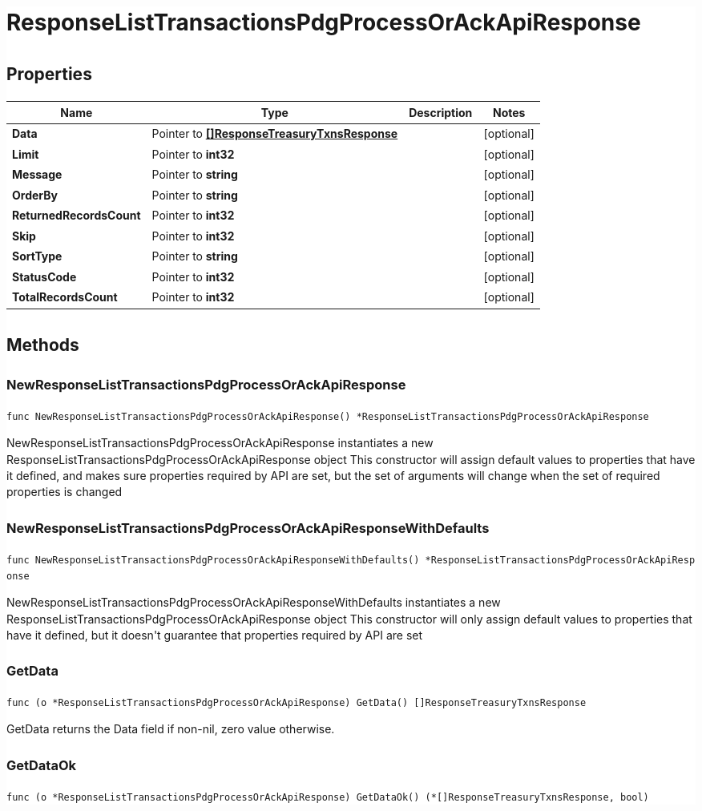 # ResponseListTransactionsPdgProcessOrAckApiResponse

## Properties

Name | Type | Description | Notes
------------ | ------------- | ------------- | -------------
**Data** | Pointer to [**[]ResponseTreasuryTxnsResponse**](ResponseTreasuryTxnsResponse.md) |  | [optional] 
**Limit** | Pointer to **int32** |  | [optional] 
**Message** | Pointer to **string** |  | [optional] 
**OrderBy** | Pointer to **string** |  | [optional] 
**ReturnedRecordsCount** | Pointer to **int32** |  | [optional] 
**Skip** | Pointer to **int32** |  | [optional] 
**SortType** | Pointer to **string** |  | [optional] 
**StatusCode** | Pointer to **int32** |  | [optional] 
**TotalRecordsCount** | Pointer to **int32** |  | [optional] 

## Methods

### NewResponseListTransactionsPdgProcessOrAckApiResponse

`func NewResponseListTransactionsPdgProcessOrAckApiResponse() *ResponseListTransactionsPdgProcessOrAckApiResponse`

NewResponseListTransactionsPdgProcessOrAckApiResponse instantiates a new ResponseListTransactionsPdgProcessOrAckApiResponse object
This constructor will assign default values to properties that have it defined,
and makes sure properties required by API are set, but the set of arguments
will change when the set of required properties is changed

### NewResponseListTransactionsPdgProcessOrAckApiResponseWithDefaults

`func NewResponseListTransactionsPdgProcessOrAckApiResponseWithDefaults() *ResponseListTransactionsPdgProcessOrAckApiResponse`

NewResponseListTransactionsPdgProcessOrAckApiResponseWithDefaults instantiates a new ResponseListTransactionsPdgProcessOrAckApiResponse object
This constructor will only assign default values to properties that have it defined,
but it doesn't guarantee that properties required by API are set

### GetData

`func (o *ResponseListTransactionsPdgProcessOrAckApiResponse) GetData() []ResponseTreasuryTxnsResponse`

GetData returns the Data field if non-nil, zero value otherwise.

### GetDataOk

`func (o *ResponseListTransactionsPdgProcessOrAckApiResponse) GetDataOk() (*[]ResponseTreasuryTxnsResponse, bool)`
